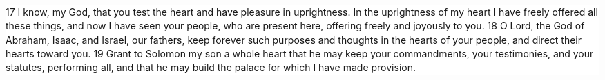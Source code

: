 17	I know, my God, that you test the heart and have pleasure in uprightness. In the uprightness of my heart I have freely offered all these things, and now I have seen your people, who are present here, offering freely and joyously to you.
18	O Lord, the God of Abraham, Isaac, and Israel, our fathers, keep forever such purposes and thoughts in the hearts of your people, and direct their hearts toward you.
19	Grant to Solomon my son a whole heart that he may keep your commandments, your testimonies, and your statutes, performing all, and that he may build the palace for which I have made provision.
